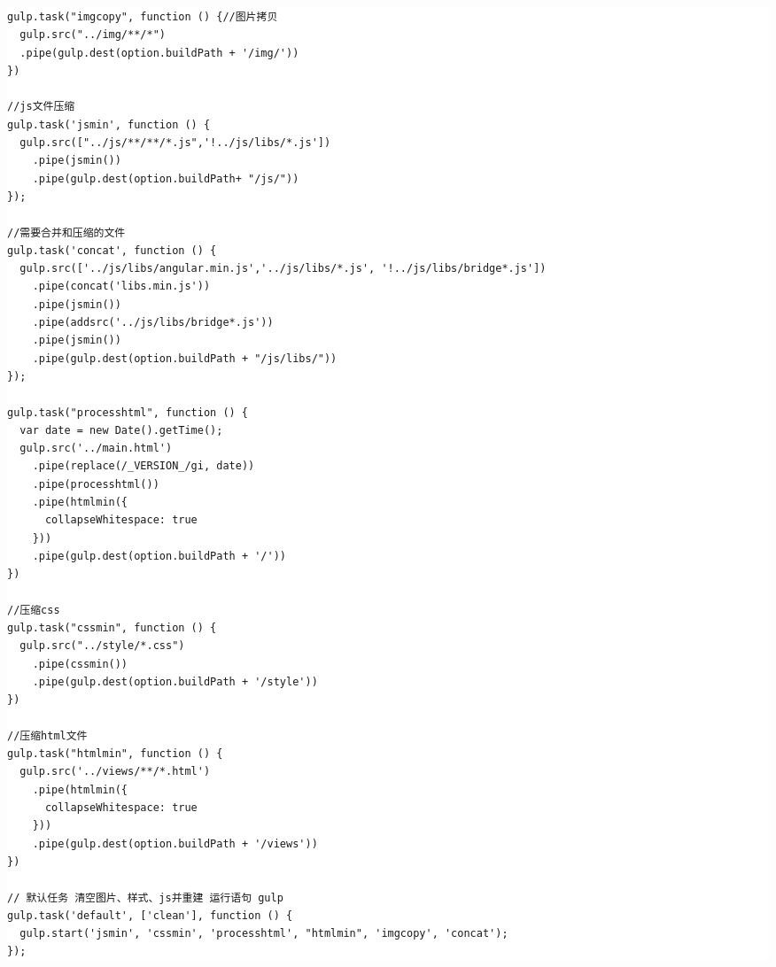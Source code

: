 ```
gulp.task("imgcopy", function () {//图片拷贝
  gulp.src("../img/**/*")
  .pipe(gulp.dest(option.buildPath + '/img/'))
})

//js文件压缩
gulp.task('jsmin', function () {
  gulp.src(["../js/**/**/*.js",'!../js/libs/*.js'])
    .pipe(jsmin())
    .pipe(gulp.dest(option.buildPath+ "/js/"))
});

//需要合并和压缩的文件
gulp.task('concat', function () {
  gulp.src(['../js/libs/angular.min.js','../js/libs/*.js', '!../js/libs/bridge*.js'])
    .pipe(concat('libs.min.js'))
    .pipe(jsmin())
    .pipe(addsrc('../js/libs/bridge*.js'))
    .pipe(jsmin())
    .pipe(gulp.dest(option.buildPath + "/js/libs/"))
});

gulp.task("processhtml", function () {
  var date = new Date().getTime();
  gulp.src('../main.html')
    .pipe(replace(/_VERSION_/gi, date))
    .pipe(processhtml())
    .pipe(htmlmin({
      collapseWhitespace: true
    }))
    .pipe(gulp.dest(option.buildPath + '/'))
})

//压缩css
gulp.task("cssmin", function () {
  gulp.src("../style/*.css")
    .pipe(cssmin())
    .pipe(gulp.dest(option.buildPath + '/style'))
})

//压缩html文件
gulp.task("htmlmin", function () {
  gulp.src('../views/**/*.html')
    .pipe(htmlmin({
      collapseWhitespace: true
    }))
    .pipe(gulp.dest(option.buildPath + '/views'))
})

// 默认任务 清空图片、样式、js并重建 运行语句 gulp
gulp.task('default', ['clean'], function () {
  gulp.start('jsmin', 'cssmin', 'processhtml', "htmlmin", 'imgcopy', 'concat');
});
```

[^footnote]: [基于Node.js的自动化工具Gulp](https://cnodejs.org/topic/5631875ff3fb0e2d445315db)
[^footnote2]: [gulp简易入坑](http://segmentfault.com/a/1190000002955996)